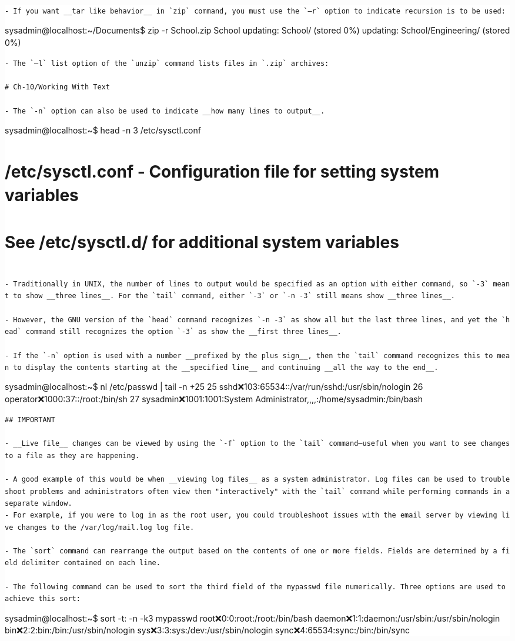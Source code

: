 ```
- If you want __tar like behavior__ in `zip` command, you must use the `–r` option to indicate recursion is to be used:
```
sysadmin@localhost:~/Documents$ zip -r School.zip School
updating: School/ (stored 0%)
updating: School/Engineering/ (stored 0%)
```
- The `–l` list option of the `unzip` command lists files in `.zip` archives:

# Ch-10/Working With Text

- The `-n` option can also be used to indicate __how many lines to output__.
```
sysadmin@localhost:~$ head -n 3 /etc/sysctl.conf
#
# /etc/sysctl.conf - Configuration file for setting system variables
# See /etc/sysctl.d/ for additional system variables
```

- Traditionally in UNIX, the number of lines to output would be specified as an option with either command, so `-3` meant to show __three lines__. For the `tail` command, either `-3` or `-n -3` still means show __three lines__.

- However, the GNU version of the `head` command recognizes `-n -3` as show all but the last three lines, and yet the `head` command still recognizes the option `-3` as show the __first three lines__.

- If the `-n` option is used with a number __prefixed by the plus sign__, then the `tail` command recognizes this to mean to display the contents starting at the __specified line__ and continuing __all the way to the end__.
```
sysadmin@localhost:~$ nl /etc/passwd | tail -n +25
    25  sshd:x:103:65534::/var/run/sshd:/usr/sbin/nologin
    26  operator:x:1000:37::/root:/bin/sh
    27  sysadmin:x:1001:1001:System Administrator,,,,:/home/sysadmin:/bin/bash
```
## IMPORTANT

- __Live file__ changes can be viewed by using the `-f` option to the `tail` command—useful when you want to see changes to a file as they are happening.

- A good example of this would be when __viewing log files__ as a system administrator. Log files can be used to troubleshoot problems and administrators often view them "interactively" with the `tail` command while performing commands in a separate window. 
- For example, if you were to log in as the root user, you could troubleshoot issues with the email server by viewing live changes to the /var/log/mail.log log file. 

- The `sort` command can rearrange the output based on the contents of one or more fields. Fields are determined by a field delimiter contained on each line.

- The following command can be used to sort the third field of the mypasswd file numerically. Three options are used to achieve this sort:
```
sysadmin@localhost:~$ sort -t: -n -k3 mypasswd
root:x:0:0:root:/root:/bin/bash
daemon:x:1:1:daemon:/usr/sbin:/usr/sbin/nologin
bin:x:2:2:bin:/bin:/usr/sbin/nologin
sys:x:3:3:sys:/dev:/usr/sbin/nologin
sync:x:4:65534:sync:/bin:/bin/sync
```
```